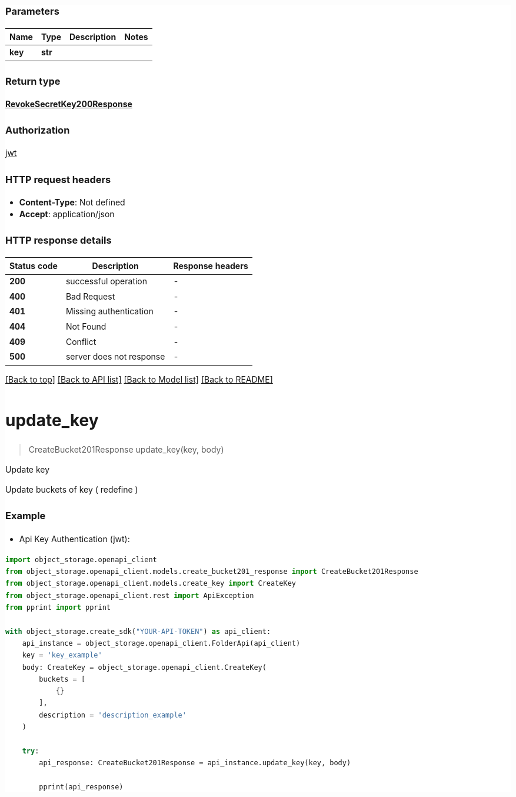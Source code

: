 

### Parameters

Name | Type | Description  | Notes
------------- | ------------- | ------------- | -------------
 **key** | **str**|  | 

### Return type

[**RevokeSecretKey200Response**](RevokeSecretKey200Response.md)

### Authorization

[jwt](../README.md#jwt)

### HTTP request headers

 - **Content-Type**: Not defined
 - **Accept**: application/json

### HTTP response details
| Status code | Description | Response headers |
|-------------|-------------|------------------|
**200** | successful operation |  -  |
**400** | Bad Request |  -  |
**401** | Missing authentication |  -  |
**404** | Not Found |  -  |
**409** | Conflict |  -  |
**500** | server does not response |  -  |

[[Back to top]](#) [[Back to API list]](../README.md#documentation-for-api-endpoints) [[Back to Model list]](../README.md#documentation-for-models) [[Back to README]](../README.md)

# **update_key**
> CreateBucket201Response update_key(key, body)

Update key

Update buckets of key ( redefine )

### Example

* Api Key Authentication (jwt):
```python
import object_storage.openapi_client
from object_storage.openapi_client.models.create_bucket201_response import CreateBucket201Response
from object_storage.openapi_client.models.create_key import CreateKey
from object_storage.openapi_client.rest import ApiException
from pprint import pprint

with object_storage.create_sdk("YOUR-API-TOKEN") as api_client:
    api_instance = object_storage.openapi_client.FolderApi(api_client)
    key = 'key_example' 
    body: CreateKey = object_storage.openapi_client.CreateKey(
        buckets = [
            {}
        ],
        description = 'description_example'
    )
    
    try:
        api_response: CreateBucket201Response = api_instance.update_key(key, body)
        
        pprint(api_response)
```